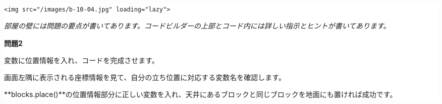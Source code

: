     <img src="/images/b-10-04.jpg" loading="lazy">
 </div>
 <em>部屋の壁には問題の要点が書いてあります。コードビルダーの上部とコード内には詳しい指示とヒントが書いてあります。</em>
</div>
<br>



**問題2**

変数に位置情報を入れ、コードを完成させます。

画面左隅に表示される座標情報を見て、自分の立ち位置に対応する変数名を確認します。

**blocks.place()**の位置情報部分に正しい変数を入れ、天井にあるブロックと同じブロックを地面にも置ければ成功です。

<div class="gallery-box">
  <div class="gallery">